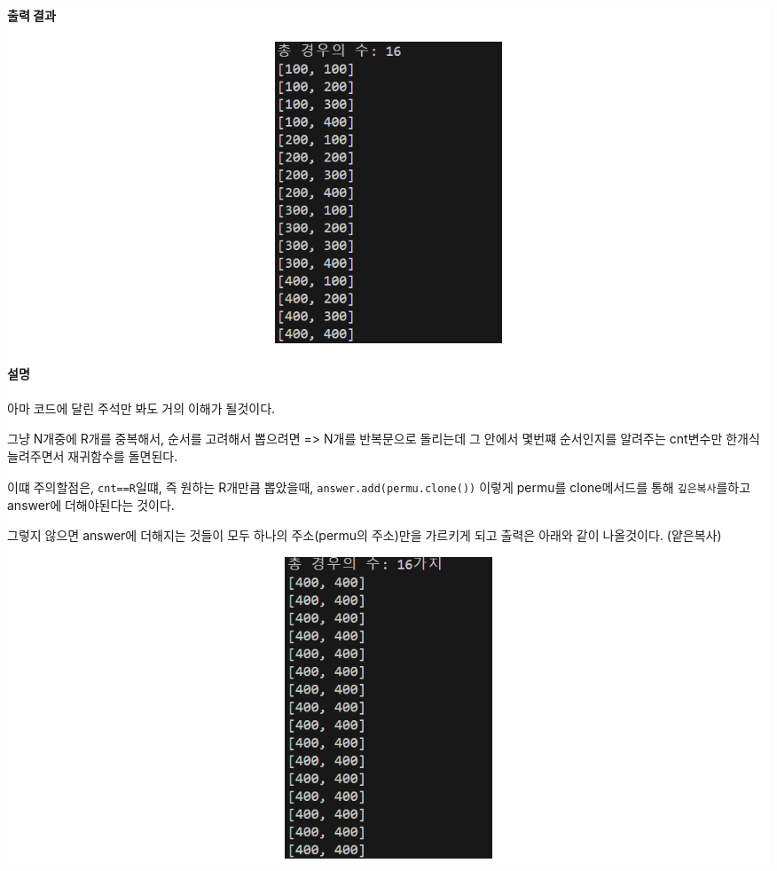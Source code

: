 #### 출력 결과
<div align='center'>
    <img src="../img/permutation_with_repetition_output.png" width="300px" height="340px"><br>
</div>


#### 설명
아마 코드에 달린 주석만 봐도 거의 이해가 될것이다.

그냥 N개중에 R개를 중복해서, 순서를 고려해서 뽑으려면 => N개를 반복문으로 돌리는데
그 안에서 몇번쨰 순서인지를 알려주는 cnt변수만 한개식 늘려주면서 재귀함수를 돌면된다.

이떄 주의할점은, `cnt==R`일떄, 즉 원하는 R개만큼 뽑았을때,
`answer.add(permu.clone())` 이렇게 permu를 clone메서드를 통해 `깊은복사`를하고 answer에 더해야된다는 것이다.

그렇지 않으면 answer에 더해지는 것들이 모두 하나의 주소(permu의 주소)만을 가르키게 되고 출력은 아래와 같이 나올것이다.
(얕은복사)

<div align='center'>
    <img src="../img/permutation_with_repetition_shallow_copy.png" width="300px" height="340px"><br>
</div>
